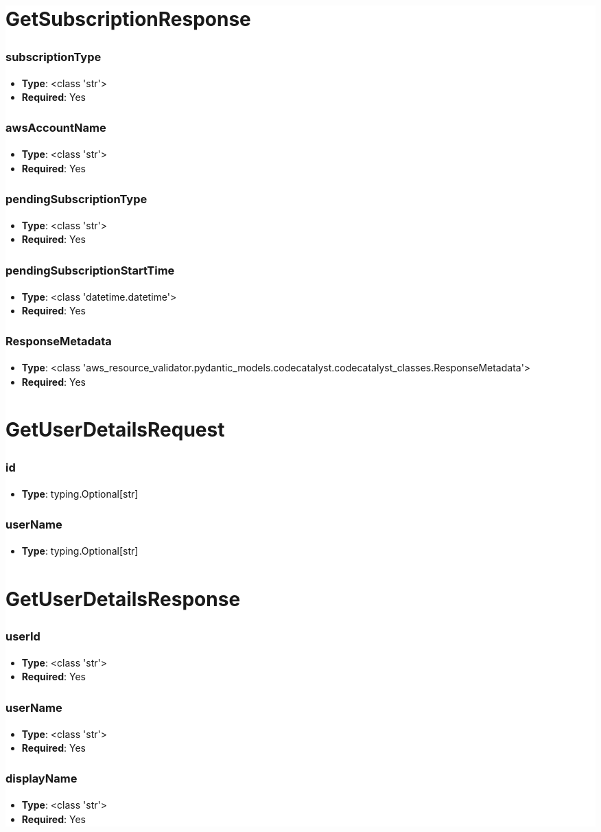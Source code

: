 
# GetSubscriptionResponse

### subscriptionType
- **Type**: <class 'str'>
- **Required**: Yes

### awsAccountName
- **Type**: <class 'str'>
- **Required**: Yes

### pendingSubscriptionType
- **Type**: <class 'str'>
- **Required**: Yes

### pendingSubscriptionStartTime
- **Type**: <class 'datetime.datetime'>
- **Required**: Yes

### ResponseMetadata
- **Type**: <class 'aws_resource_validator.pydantic_models.codecatalyst.codecatalyst_classes.ResponseMetadata'>
- **Required**: Yes


# GetUserDetailsRequest

### id
- **Type**: typing.Optional[str]

### userName
- **Type**: typing.Optional[str]


# GetUserDetailsResponse

### userId
- **Type**: <class 'str'>
- **Required**: Yes

### userName
- **Type**: <class 'str'>
- **Required**: Yes

### displayName
- **Type**: <class 'str'>
- **Required**: Yes
